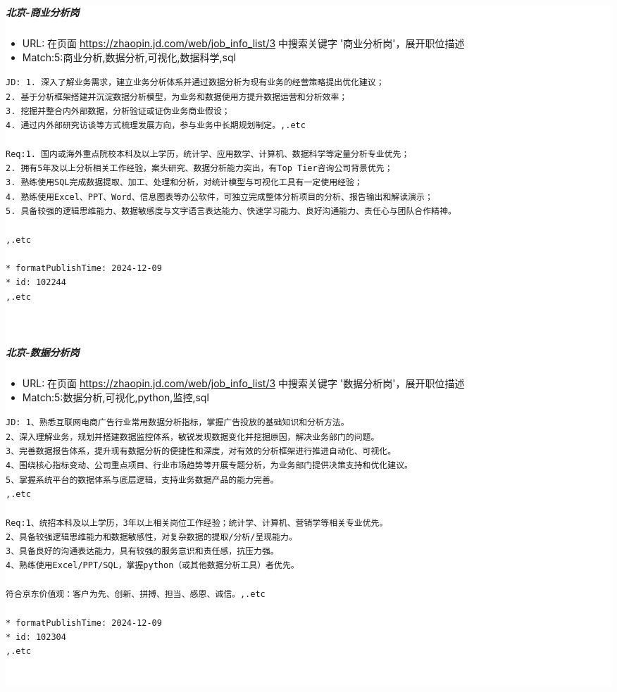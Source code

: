 
##### 北京-商业分析岗
* URL: 在页面 https://zhaopin.jd.com/web/job_info_list/3 中搜索关键字 '商业分析岗'，展开职位描述
* Match:5:商业分析,数据分析,可视化,数据科学,sql



```
JD: 1. 深入了解业务需求，建立业务分析体系并通过数据分析为现有业务的经营策略提出优化建议；
2. 基于分析框架搭建并沉淀数据分析模型，为业务和数据使用方提升数据运营和分析效率；
3. 挖掘并整合内外部数据，分析验证或证伪业务商业假设；
4. 通过内外部研究访谈等方式梳理发展方向，参与业务中长期规划制定。,.etc

Req:1. 国内或海外重点院校本科及以上学历，统计学、应用数学、计算机、数据科学等定量分析专业优先；
2. 拥有5年及以上分析相关工作经验，案头研究、数据分析能力突出，有Top Tier咨询公司背景优先；
3. 熟练使用SQL完成数据提取、加工、处理和分析，对统计模型与可视化工具有一定使用经验；
4. 熟练使用Excel、PPT、Word、信息图表等办公软件，可独立完成整体分析项目的分析、报告输出和解读演示；
5. 具备较强的逻辑思维能力、数据敏感度与文字语言表达能力、快速学习能力、良好沟通能力、责任心与团队合作精神。

,.etc

* formatPublishTime: 2024-12-09 
* id: 102244 
,.etc



```


##### 北京-数据分析岗
* URL: 在页面 https://zhaopin.jd.com/web/job_info_list/3 中搜索关键字 '数据分析岗'，展开职位描述
* Match:5:数据分析,可视化,python,监控,sql



```
JD: 1、熟悉互联网电商广告行业常用数据分析指标，掌握广告投放的基础知识和分析方法。
2、深入理解业务，规划并搭建数据监控体系，敏锐发现数据变化并挖掘原因，解决业务部门的问题。
3、完善数据报告体系，提升现有数据分析的便捷性和深度，对有效的分析框架进行推进自动化、可视化。
4、围绕核心指标变动、公司重点项目、行业市场趋势等开展专题分析，为业务部门提供决策支持和优化建议。
5、掌握系统平台的数据体系与底层逻辑，支持业务数据产品的能力完善。
,.etc

Req:1、统招本科及以上学历，3年以上相关岗位工作经验；统计学、计算机、营销学等相关专业优先。
2、具备较强逻辑思维能力和数据敏感性，对复杂数据的提取/分析/呈现能力。
3、具备良好的沟通表达能力，具有较强的服务意识和责任感，抗压力强。
4、熟练使用Excel/PPT/SQL，掌握python（或其他数据分析工具）者优先。

符合京东价值观：客户为先、创新、拼搏、担当、感恩、诚信。,.etc

* formatPublishTime: 2024-12-09 
* id: 102304 
,.etc



```
